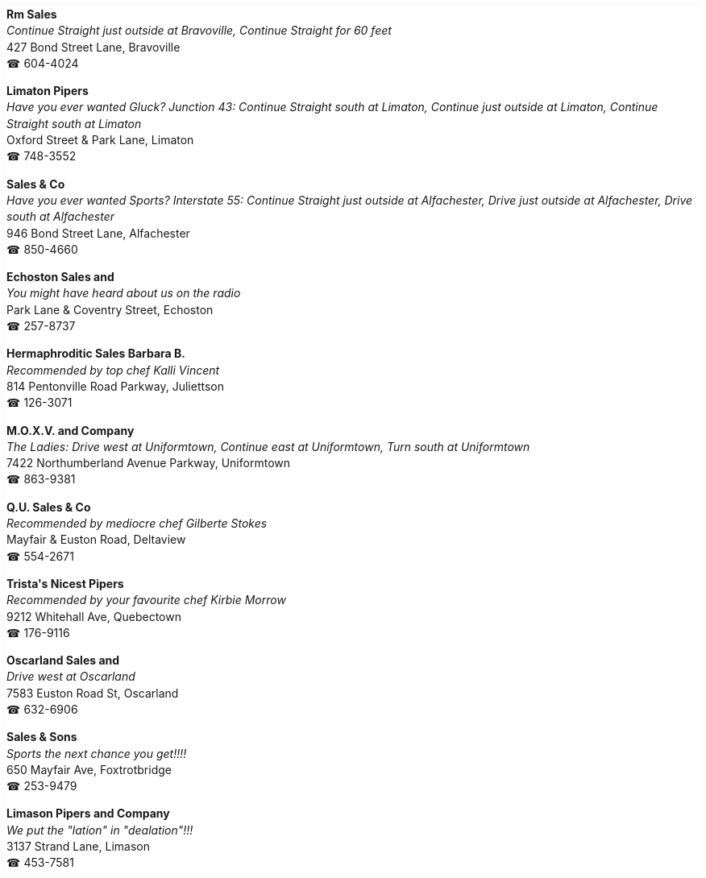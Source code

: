 **Rm Sales**  
_Continue Straight just outside at Bravoville, Continue Straight for 60 feet_  
427 Bond Street Lane, Bravoville  
☎ 604-4024

**Limaton Pipers**  
_Have you ever wanted Gluck? 
Junction 43: Continue Straight south at Limaton, Continue just outside at Limaton, Continue Straight south at Limaton_  
Oxford Street & Park Lane, Limaton  
☎ 748-3552

**Sales & Co**  
_Have you ever wanted Sports? 
Interstate 55: Continue Straight just outside at Alfachester, Drive just outside at Alfachester, Drive south at Alfachester_  
946 Bond Street Lane, Alfachester  
☎ 850-4660

**Echoston Sales and**  
_You might have heard about us on the radio_  
Park Lane & Coventry Street, Echoston  
☎ 257-8737

**Hermaphroditic Sales Barbara B.**  
_Recommended by top chef Kalli Vincent_  
814 Pentonville Road Parkway, Juliettson  
☎ 126-3071

**M.O.X.V. and Company**  
_The Ladies: Drive west at Uniformtown, Continue east at Uniformtown, Turn south at Uniformtown_  
7422 Northumberland Avenue Parkway, Uniformtown  
☎ 863-9381

**Q.U. Sales & Co**  
_Recommended by mediocre chef Gilberte Stokes_  
Mayfair & Euston Road, Deltaview  
☎ 554-2671

**Trista's Nicest Pipers**  
_Recommended by your favourite chef Kirbie Morrow_  
9212 Whitehall Ave, Quebectown  
☎ 176-9116

**Oscarland Sales and**  
_Drive west at Oscarland_  
7583 Euston Road St, Oscarland  
☎ 632-6906

**Sales & Sons**  
_Sports the next chance you get!!!!_  
650 Mayfair Ave, Foxtrotbridge  
☎ 253-9479

**Limason Pipers and Company**  
_We put the "lation" in "dealation"!!!_  
3137 Strand Lane, Limason  
☎ 453-7581
